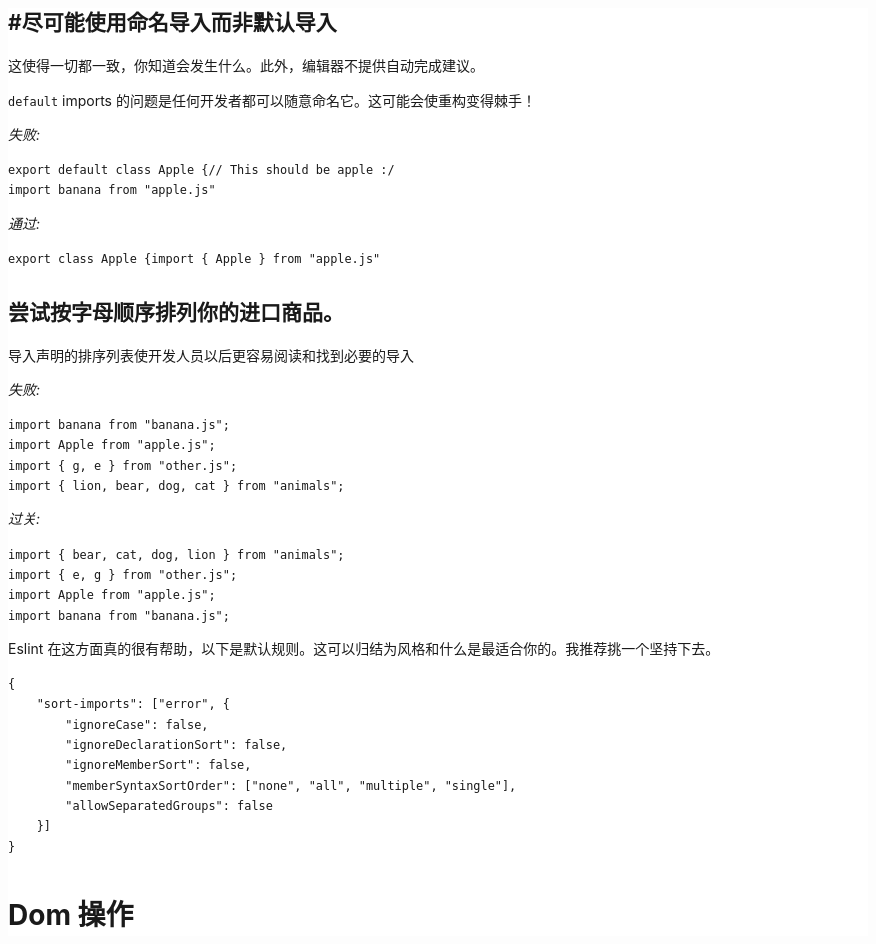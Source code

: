 ## **#尽可能使用命名导入而非默认导入**

这使得一切都一致，你知道会发生什么。此外，编辑器不提供自动完成建议。

`default` imports 的问题是任何开发者都可以随意命名它。这可能会使重构变得棘手！

*失败:*

```
export default class Apple {// This should be apple :/
import banana from "apple.js"
```

*通过:*

```
export class Apple {import { Apple } from "apple.js"
```

## 尝试按字母顺序排列你的进口商品。

导入声明的排序列表使开发人员以后更容易阅读和找到必要的导入

*失败:*

```
import banana from "banana.js";
import Apple from "apple.js";
import { g, e } from "other.js";
import { lion, bear, dog, cat } from "animals";
```

*过关:*

```
import { bear, cat, dog, lion } from "animals";
import { e, g } from "other.js"; 
import Apple from "apple.js";
import banana from "banana.js";
```

Eslint 在这方面真的很有帮助，以下是默认规则。这可以归结为风格和什么是最适合你的。我推荐挑一个坚持下去。

```
{
    "sort-imports": ["error", {
        "ignoreCase": false,
        "ignoreDeclarationSort": false,
        "ignoreMemberSort": false,
        "memberSyntaxSortOrder": ["none", "all", "multiple", "single"],
        "allowSeparatedGroups": false
    }]
}
```

# Dom 操作
